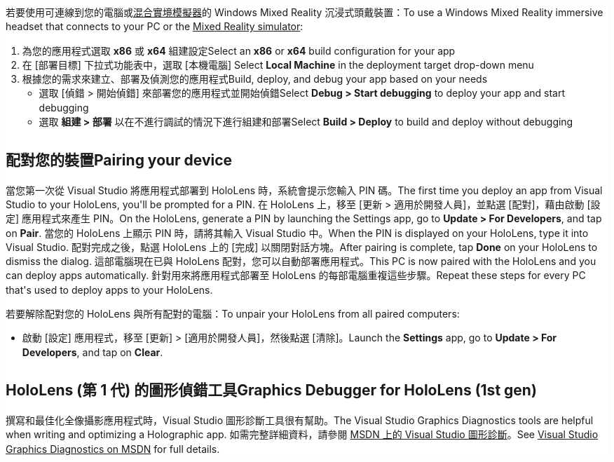 <span data-ttu-id="32b99-180">若要使用可連線到您的電腦或[混合實境模擬器](using-the-windows-mixed-reality-simulator.md)的 Windows Mixed Reality 沉浸式頭戴裝置：</span><span class="sxs-lookup"><span data-stu-id="32b99-180">To use a Windows Mixed Reality immersive headset that connects to your PC or the [Mixed Reality simulator](using-the-windows-mixed-reality-simulator.md):</span></span>
1. <span data-ttu-id="32b99-181">為您的應用程式選取 **x86** 或 **x64** 組建設定</span><span class="sxs-lookup"><span data-stu-id="32b99-181">Select an **x86** or **x64** build configuration for your app</span></span>
2. <span data-ttu-id="32b99-182">在 [部署目標] 下拉式功能表中，選取 [本機電腦] </span><span class="sxs-lookup"><span data-stu-id="32b99-182">Select **Local Machine** in the deployment target drop-down menu</span></span>
3. <span data-ttu-id="32b99-183">根據您的需求來建立、部署及偵測您的應用程式</span><span class="sxs-lookup"><span data-stu-id="32b99-183">Build, deploy, and debug your app based on your needs</span></span>
    * <span data-ttu-id="32b99-184">選取 [偵錯 > 開始偵錯]  來部署您的應用程式並開始偵錯</span><span class="sxs-lookup"><span data-stu-id="32b99-184">Select **Debug > Start debugging** to deploy your app and start debugging</span></span>
    * <span data-ttu-id="32b99-185">選取 **組建 > 部署** 以在不進行調試的情況下進行組建和部署</span><span class="sxs-lookup"><span data-stu-id="32b99-185">Select **Build > Deploy** to build and deploy without debugging</span></span>

## <a name="pairing-your-device"></a><span data-ttu-id="32b99-186">配對您的裝置</span><span class="sxs-lookup"><span data-stu-id="32b99-186">Pairing your device</span></span>

<span data-ttu-id="32b99-187">當您第一次從 Visual Studio 將應用程式部署到 HoloLens 時，系統會提示您輸入 PIN 碼。</span><span class="sxs-lookup"><span data-stu-id="32b99-187">The first time you deploy an app from Visual Studio to your HoloLens, you'll be prompted for a PIN.</span></span> <span data-ttu-id="32b99-188">在 HoloLens 上，移至 [更新 > 適用於開發人員]，並點選 [配對]，藉由啟動 [設定] 應用程式來產生 PIN。</span><span class="sxs-lookup"><span data-stu-id="32b99-188">On the HoloLens, generate a PIN by launching the Settings app, go to **Update > For Developers**, and tap on **Pair**.</span></span> <span data-ttu-id="32b99-189">當您的 HoloLens 上顯示 PIN 時，請將其輸入 Visual Studio 中。</span><span class="sxs-lookup"><span data-stu-id="32b99-189">When the PIN is displayed on your HoloLens, type it into Visual Studio.</span></span> <span data-ttu-id="32b99-190">配對完成之後，點選 HoloLens 上的 [完成]  以關閉對話方塊。</span><span class="sxs-lookup"><span data-stu-id="32b99-190">After pairing is complete, tap **Done** on your HoloLens to dismiss the dialog.</span></span> <span data-ttu-id="32b99-191">這部電腦現在已與 HoloLens 配對，您可以自動部署應用程式。</span><span class="sxs-lookup"><span data-stu-id="32b99-191">This PC is now paired with the HoloLens and you can deploy apps automatically.</span></span> <span data-ttu-id="32b99-192">針對用來將應用程式部署至 HoloLens 的每部電腦重複這些步驟。</span><span class="sxs-lookup"><span data-stu-id="32b99-192">Repeat these steps for every PC that's used to deploy apps to your HoloLens.</span></span>

<span data-ttu-id="32b99-193">若要解除配對您的 HoloLens 與所有配對的電腦：</span><span class="sxs-lookup"><span data-stu-id="32b99-193">To unpair your HoloLens from all paired computers:</span></span>
* <span data-ttu-id="32b99-194">啟動 [設定] 應用程式，移至 [更新] > [適用於開發人員]，然後點選 [清除]。</span><span class="sxs-lookup"><span data-stu-id="32b99-194">Launch the **Settings** app, go to **Update > For Developers**, and tap on **Clear**.</span></span>

## <a name="graphics-debugger-for-hololens-1st-gen"></a><span data-ttu-id="32b99-195">HoloLens (第 1 代) 的圖形偵錯工具</span><span class="sxs-lookup"><span data-stu-id="32b99-195">Graphics Debugger for HoloLens (1st gen)</span></span>

<span data-ttu-id="32b99-196">撰寫和最佳化全像攝影應用程式時，Visual Studio 圖形診斷工具很有幫助。</span><span class="sxs-lookup"><span data-stu-id="32b99-196">The Visual Studio Graphics Diagnostics tools are helpful when writing and optimizing a Holographic app.</span></span> <span data-ttu-id="32b99-197">如需完整詳細資料，請參閱 [MSDN 上的 Visual Studio 圖形診斷](/previous-versions/visualstudio/visual-studio-2015/debugger/visual-studio-graphics-diagnostics)。</span><span class="sxs-lookup"><span data-stu-id="32b99-197">See [Visual Studio Graphics Diagnostics on MSDN](/previous-versions/visualstudio/visual-studio-2015/debugger/visual-studio-graphics-diagnostics) for full details.</span></span>
